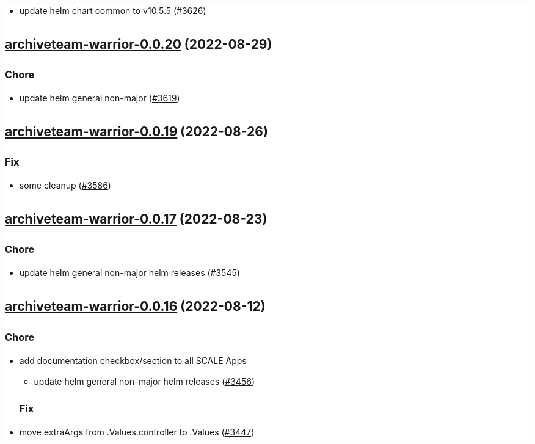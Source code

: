 - update helm chart common to v10.5.5 ([#3626](https://github.com/truecharts/charts/issues/3626))




## [archiveteam-warrior-0.0.20](https://github.com/truecharts/charts/compare/archiveteam-warrior-0.0.19...archiveteam-warrior-0.0.20) (2022-08-29)

### Chore

- update helm general non-major ([#3619](https://github.com/truecharts/charts/issues/3619))




## [archiveteam-warrior-0.0.19](https://github.com/truecharts/charts/compare/archiveteam-warrior-0.0.17...archiveteam-warrior-0.0.19) (2022-08-26)

### Fix

- some cleanup ([#3586](https://github.com/truecharts/charts/issues/3586))




## [archiveteam-warrior-0.0.17](https://github.com/truecharts/charts/compare/archiveteam-warrior-0.0.16...archiveteam-warrior-0.0.17) (2022-08-23)

### Chore

- update helm general non-major helm releases ([#3545](https://github.com/truecharts/charts/issues/3545))




## [archiveteam-warrior-0.0.16](https://github.com/truecharts/charts/compare/archiveteam-warrior-0.0.15...archiveteam-warrior-0.0.16) (2022-08-12)

### Chore

- add documentation checkbox/section to all SCALE Apps
  - update helm general non-major helm releases ([#3456](https://github.com/truecharts/charts/issues/3456))

  ### Fix

- move extraArgs from .Values.controller to .Values ([#3447](https://github.com/truecharts/charts/issues/3447))


